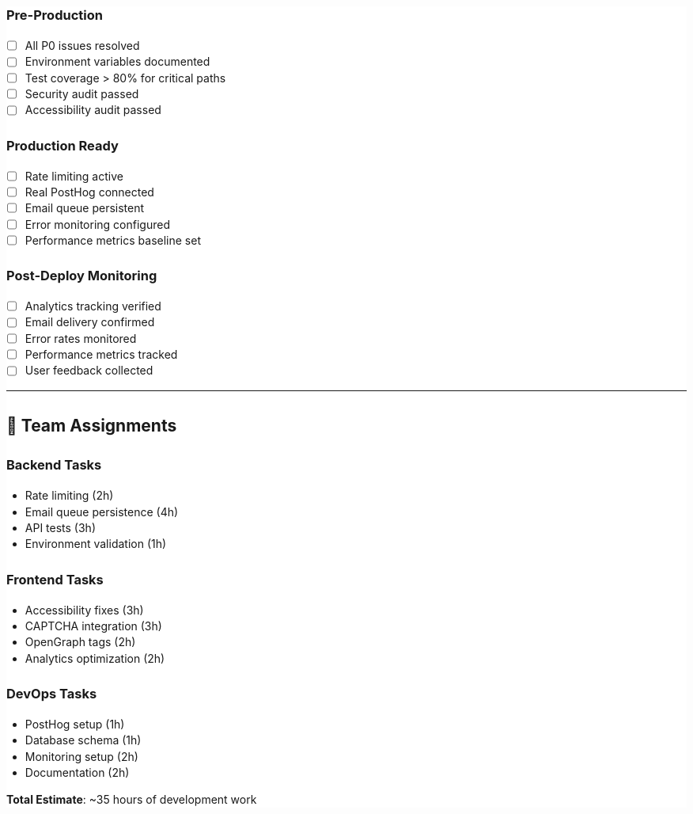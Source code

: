 ### Pre-Production
- [ ] All P0 issues resolved
- [ ] Environment variables documented
- [ ] Test coverage > 80% for critical paths
- [ ] Security audit passed
- [ ] Accessibility audit passed

### Production Ready
- [ ] Rate limiting active
- [ ] Real PostHog connected
- [ ] Email queue persistent
- [ ] Error monitoring configured
- [ ] Performance metrics baseline set

### Post-Deploy Monitoring
- [ ] Analytics tracking verified
- [ ] Email delivery confirmed
- [ ] Error rates monitored
- [ ] Performance metrics tracked
- [ ] User feedback collected

---

## 👥 Team Assignments

### Backend Tasks
- Rate limiting (2h)
- Email queue persistence (4h)
- API tests (3h)
- Environment validation (1h)

### Frontend Tasks
- Accessibility fixes (3h)
- CAPTCHA integration (3h)
- OpenGraph tags (2h)
- Analytics optimization (2h)

### DevOps Tasks
- PostHog setup (1h)
- Database schema (1h)
- Monitoring setup (2h)
- Documentation (2h)

**Total Estimate**: ~35 hours of development work